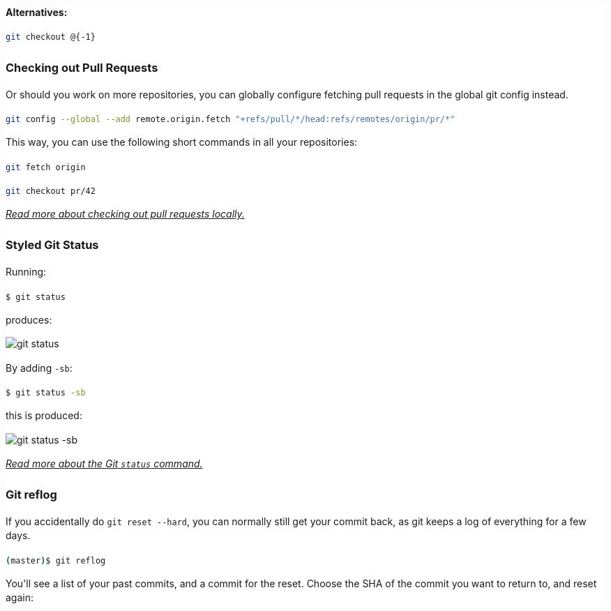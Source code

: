 __Alternatives:__
```bash
git checkout @{-1}
```

### Checking out Pull Requests
Or should you work on more repositories, you can globally configure fetching pull requests in the global git config instead.

```bash
git config --global --add remote.origin.fetch "+refs/pull/*/head:refs/remotes/origin/pr/*"
```

This way, you can use the following short commands in all your repositories:

```bash
git fetch origin
```

```bash
git checkout pr/42
```

[*Read more about checking out pull requests locally.*](https://help.github.com/articles/checking-out-pull-requests-locally/)

### Styled Git Status
Running:

```bash
$ git status
```

produces:

![git status](http://i.imgur.com/qjPyvXb.png)

By adding `-sb`:

```bash
$ git status -sb
```

this is produced:

![git status -sb](http://i.imgur.com/K0OY3nm.png)

[*Read more about the Git `status` command.*](http://git-scm.com/docs/git-status)


### Git reflog
If you accidentally do `git reset --hard`, you can normally still get your commit back, as git keeps a log of everything for a few days.

```sh
(master)$ git reflog
```

You'll see a list of your past commits, and a commit for the reset. Choose the SHA of the commit you want to return to, and reset again:
